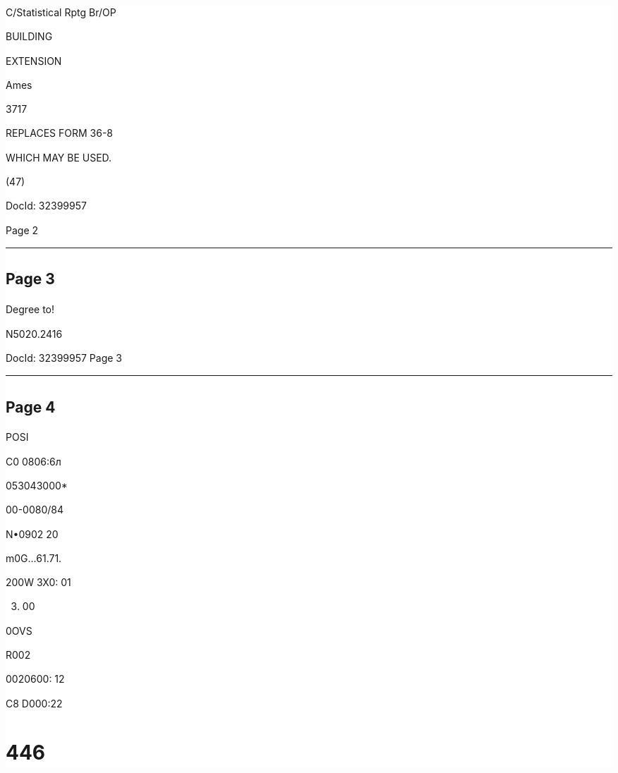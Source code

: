C/Statistical Rptg Br/OP

BUILDING

EXTENSION

Ames

3717

REPLACES FORM 36-8

WHICH MAY BE USED.

(47)

DocId: 32399957

Page 2

---

## Page 3

Degree to!

N5020.2416

DocId: 32399957 Page 3

---

## Page 4

POSI

C0 0806:6л

053043000*

00-0080/84

N•0902 20

m0G...61.71.

200W 3X0: 01

03. 00

0OVS

R002

0020600: 12

C8 D000:22

# 446
